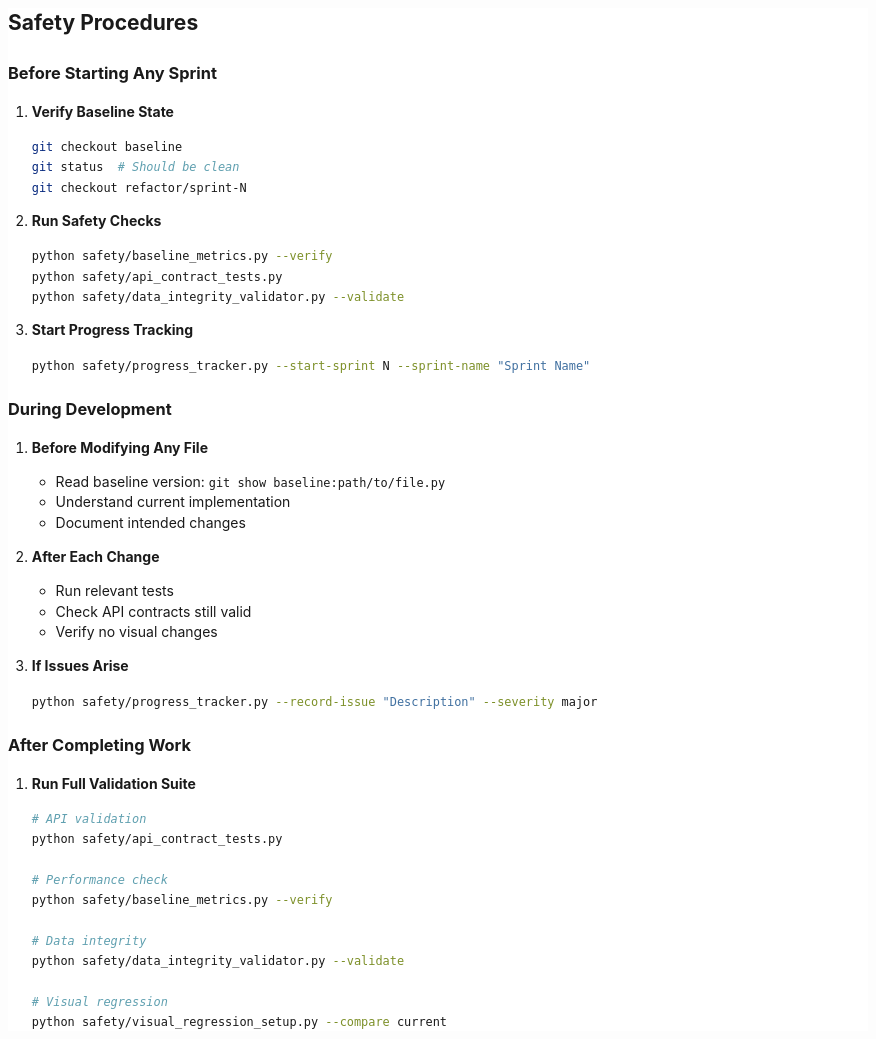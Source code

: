 ## Safety Procedures

### Before Starting Any Sprint

1. **Verify Baseline State**
   ```bash
   git checkout baseline
   git status  # Should be clean
   git checkout refactor/sprint-N
   ```

2. **Run Safety Checks**
   ```bash
   python safety/baseline_metrics.py --verify
   python safety/api_contract_tests.py
   python safety/data_integrity_validator.py --validate
   ```

3. **Start Progress Tracking**
   ```bash
   python safety/progress_tracker.py --start-sprint N --sprint-name "Sprint Name"
   ```

### During Development

1. **Before Modifying Any File**
   - Read baseline version: `git show baseline:path/to/file.py`
   - Understand current implementation
   - Document intended changes

2. **After Each Change**
   - Run relevant tests
   - Check API contracts still valid
   - Verify no visual changes

3. **If Issues Arise**
   ```bash
   python safety/progress_tracker.py --record-issue "Description" --severity major
   ```

### After Completing Work

1. **Run Full Validation Suite**
   ```bash
   # API validation
   python safety/api_contract_tests.py
   
   # Performance check
   python safety/baseline_metrics.py --verify
   
   # Data integrity
   python safety/data_integrity_validator.py --validate
   
   # Visual regression
   python safety/visual_regression_setup.py --compare current
   ```
